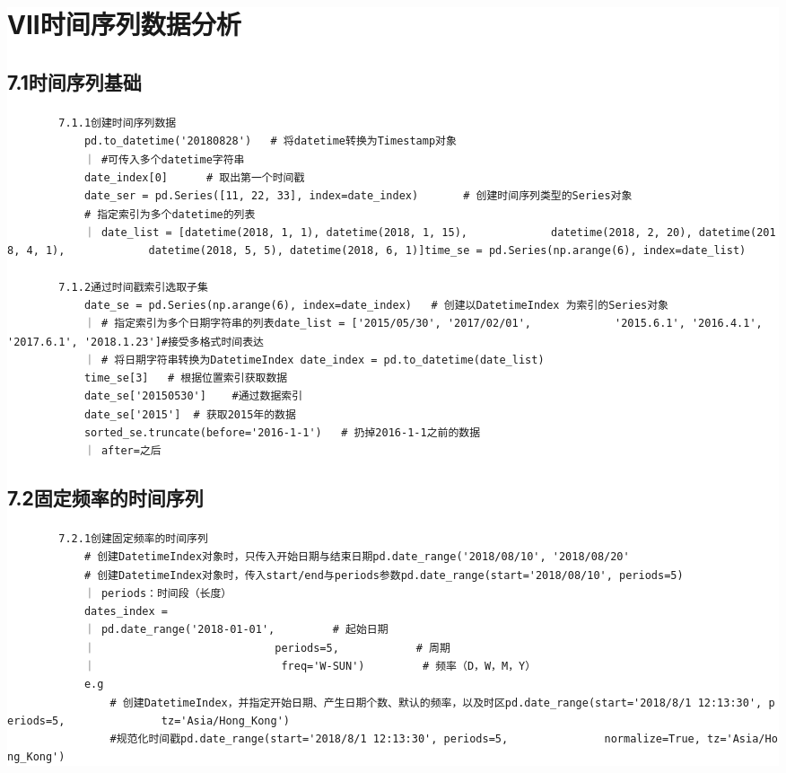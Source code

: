 # VII时间序列数据分析

## 7.1时间序列基础

            7.1.1创建时间序列数据
                pd.to_datetime('20180828')   # 将datetime转换为Timestamp对象
                ｜ #可传入多个datetime字符串
                date_index[0]      # 取出第一个时间戳
                date_ser = pd.Series([11, 22, 33], index=date_index)       # 创建时间序列类型的Series对象
                # 指定索引为多个datetime的列表
                ｜ date_list = [datetime(2018, 1, 1), datetime(2018, 1, 15),             datetime(2018, 2, 20), datetime(2018, 4, 1),             datetime(2018, 5, 5), datetime(2018, 6, 1)]time_se = pd.Series(np.arange(6), index=date_list)

            7.1.2通过时间戳索引选取子集
                date_se = pd.Series(np.arange(6), index=date_index)   # 创建以DatetimeIndex 为索引的Series对象
                ｜ # 指定索引为多个日期字符串的列表date_list = ['2015/05/30', '2017/02/01',             '2015.6.1', '2016.4.1',             '2017.6.1', '2018.1.23']#接受多格式时间表达
                ｜ ​# 将日期字符串转换为DatetimeIndex date_index = pd.to_datetime(date_list)
                time_se[3]   # 根据位置索引获取数据
                date_se['20150530']    #通过数据索引
                date_se['2015']  # 获取2015年的数据
                sorted_se.truncate(before='2016-1-1')   # 扔掉2016-1-1之前的数据
                ｜ after=之后


## 7.2固定频率的时间序列

            7.2.1创建固定频率的时间序列
                # 创建DatetimeIndex对象时，只传入开始日期与结束日期pd.date_range('2018/08/10', '2018/08/20'
                # 创建DatetimeIndex对象时，传入start/end与periods参数pd.date_range(start='2018/08/10', periods=5)
                ｜ periods：时间段（长度）
                dates_index = 
                ｜ pd.date_range('2018-01-01',         # 起始日期 
                ｜                            periods=5,            # 周期
                ｜                             freq='W-SUN')         # 频率（D，W，M，Y）
                e.g
                    # 创建DatetimeIndex，并指定开始日期、产生日期个数、默认的频率，以及时区pd.date_range(start='2018/8/1 12:13:30', periods=5,               tz='Asia/Hong_Kong')
                    #规范化时间戳pd.date_range(start='2018/8/1 12:13:30', periods=5,               normalize=True, tz='Asia/Hong_Kong')
